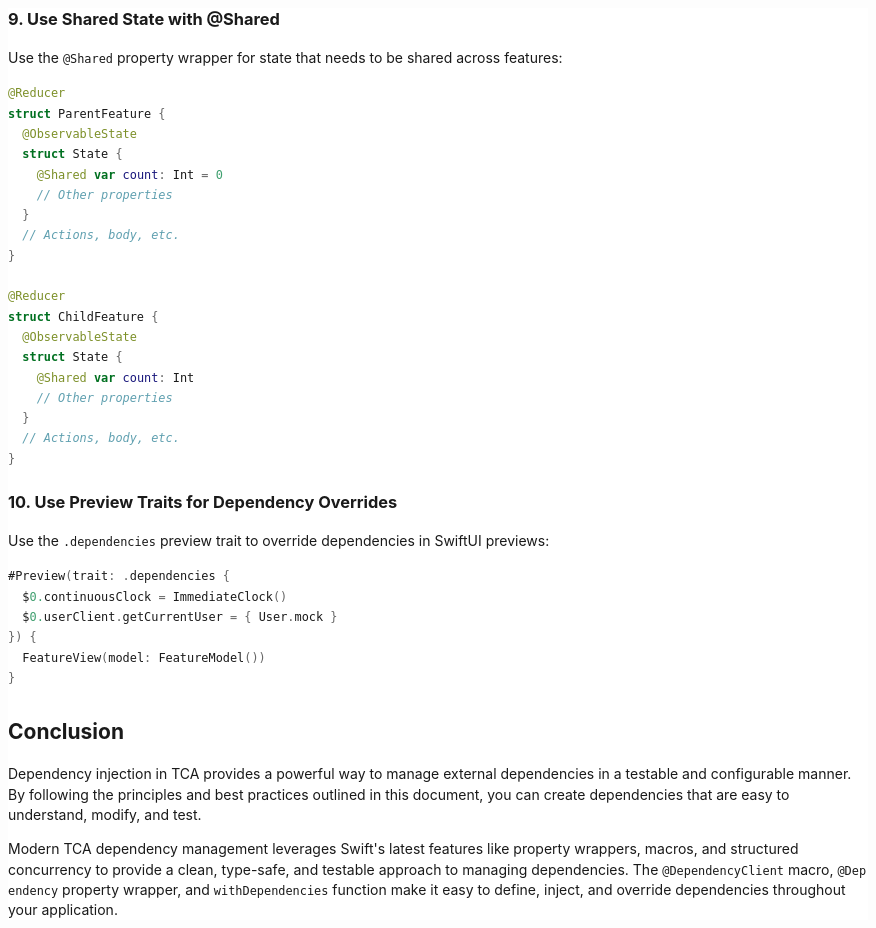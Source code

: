 ```swift
```

### 9. Use Shared State with @Shared

Use the `@Shared` property wrapper for state that needs to be shared across features:

```swift
@Reducer
struct ParentFeature {
  @ObservableState
  struct State {
    @Shared var count: Int = 0
    // Other properties
  }
  // Actions, body, etc.
}

@Reducer
struct ChildFeature {
  @ObservableState
  struct State {
    @Shared var count: Int
    // Other properties
  }
  // Actions, body, etc.
}
```

### 10. Use Preview Traits for Dependency Overrides

Use the `.dependencies` preview trait to override dependencies in SwiftUI previews:

```swift
#Preview(trait: .dependencies {
  $0.continuousClock = ImmediateClock()
  $0.userClient.getCurrentUser = { User.mock }
}) {
  FeatureView(model: FeatureModel())
}
```

## Conclusion

Dependency injection in TCA provides a powerful way to manage external dependencies in a testable and configurable manner. By following the principles and best practices outlined in this document, you can create dependencies that are easy to understand, modify, and test.

Modern TCA dependency management leverages Swift's latest features like property wrappers, macros, and structured concurrency to provide a clean, type-safe, and testable approach to managing dependencies. The `@DependencyClient` macro, `@Dependency` property wrapper, and `withDependencies` function make it easy to define, inject, and override dependencies throughout your application.
